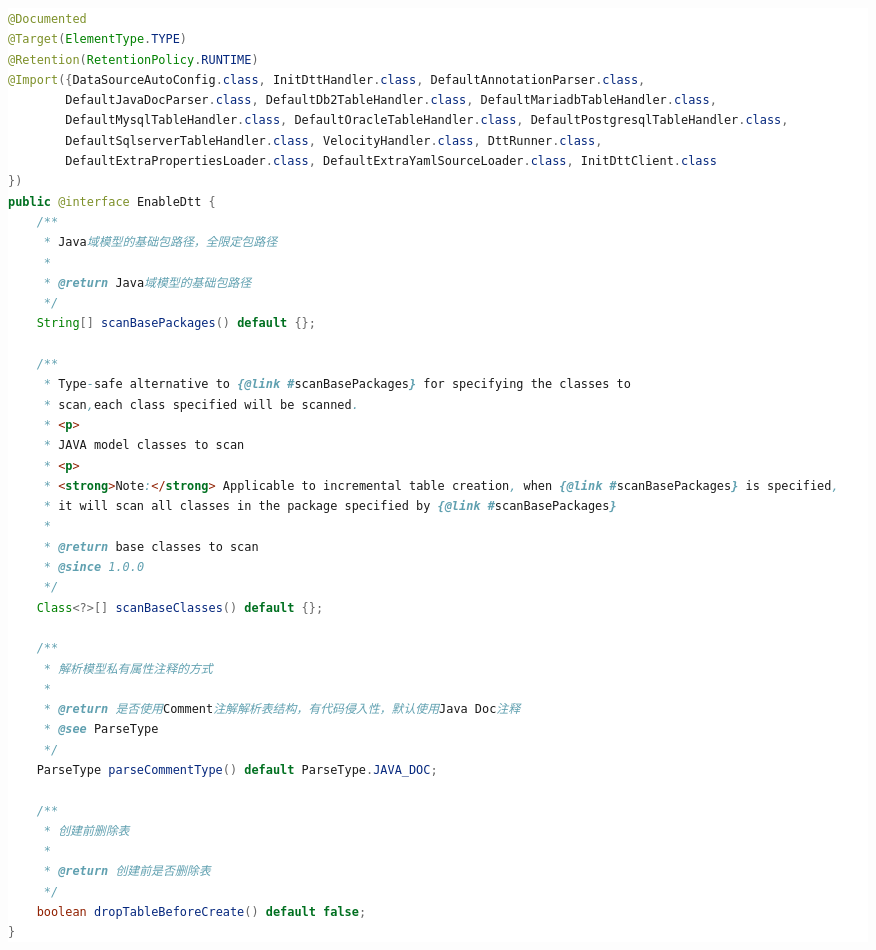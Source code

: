 ```java
@Documented
@Target(ElementType.TYPE)
@Retention(RetentionPolicy.RUNTIME)
@Import({DataSourceAutoConfig.class, InitDttHandler.class, DefaultAnnotationParser.class,
        DefaultJavaDocParser.class, DefaultDb2TableHandler.class, DefaultMariadbTableHandler.class,
        DefaultMysqlTableHandler.class, DefaultOracleTableHandler.class, DefaultPostgresqlTableHandler.class,
        DefaultSqlserverTableHandler.class, VelocityHandler.class, DttRunner.class,
        DefaultExtraPropertiesLoader.class, DefaultExtraYamlSourceLoader.class, InitDttClient.class
})
public @interface EnableDtt {
    /**
     * Java域模型的基础包路径，全限定包路径
     *
     * @return Java域模型的基础包路径
     */
    String[] scanBasePackages() default {};

    /**
     * Type-safe alternative to {@link #scanBasePackages} for specifying the classes to
     * scan,each class specified will be scanned.
     * <p>
     * JAVA model classes to scan
     * <p>
     * <strong>Note:</strong> Applicable to incremental table creation, when {@link #scanBasePackages} is specified,
     * it will scan all classes in the package specified by {@link #scanBasePackages}
     *
     * @return base classes to scan
     * @since 1.0.0
     */
    Class<?>[] scanBaseClasses() default {};

    /**
     * 解析模型私有属性注释的方式
     *
     * @return 是否使用Comment注解解析表结构，有代码侵入性，默认使用Java Doc注释
     * @see ParseType
     */
    ParseType parseCommentType() default ParseType.JAVA_DOC;

    /**
     * 创建前删除表
     *
     * @return 创建前是否删除表
     */
    boolean dropTableBeforeCreate() default false;
}
```

